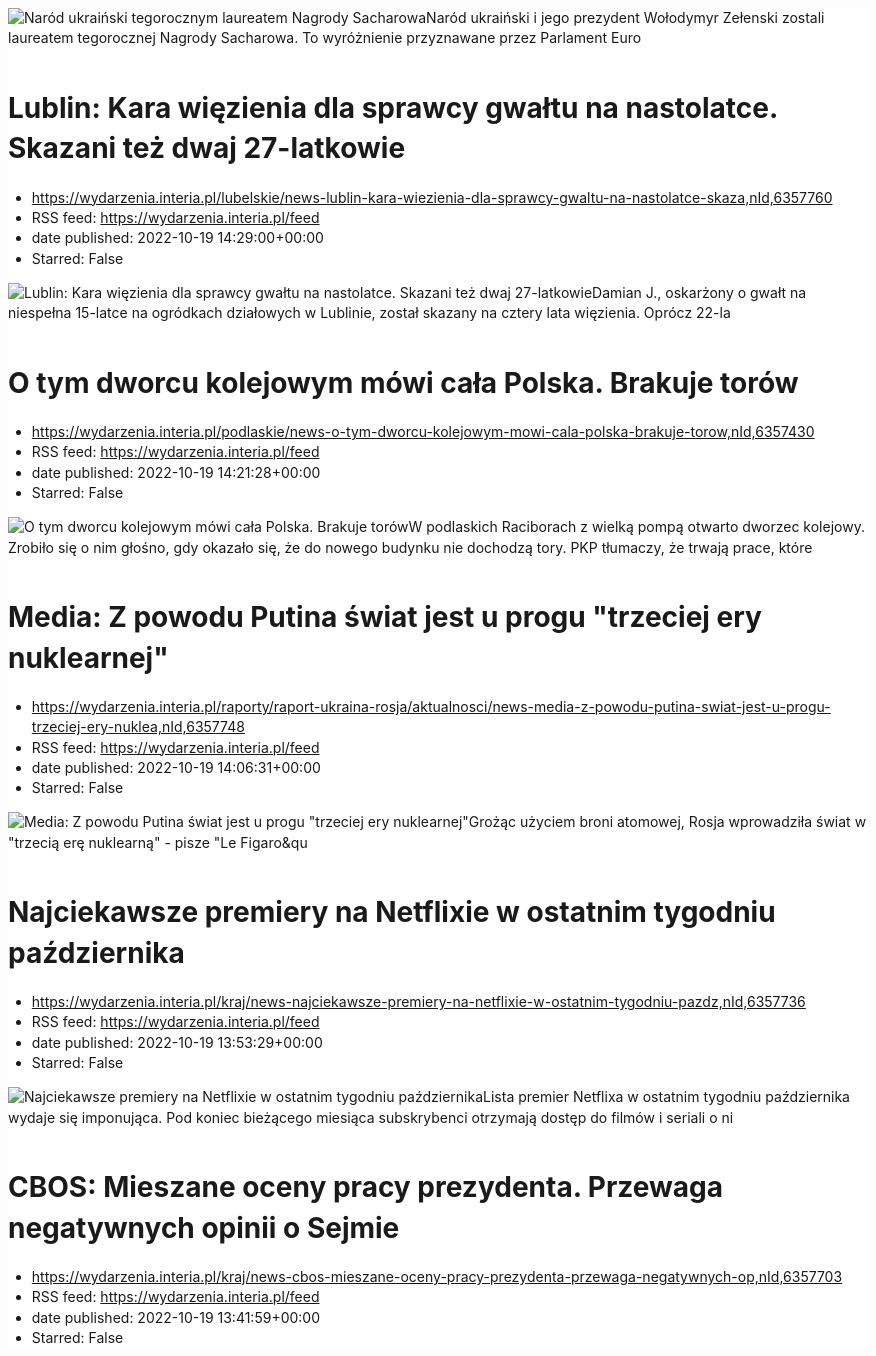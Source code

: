 <p><a href="https://wydarzenia.interia.pl/raporty/raport-ukraina-rosja/aktualnosci/news-narod-ukrainski-tegorocznym-laureatem-nagrody-sacharowa,nId,6357772"><img align="left" alt="Naród ukraiński tegorocznym laureatem Nagrody Sacharowa " src="https://i.iplsc.com/narod-ukrainski-tegorocznym-laureatem-nagrody-sacharowa/000F4COAK67GNXPT-C321.jpg" /></a>Naród ukraiński i jego prezydent Wołodymyr Zełenski zostali laureatem tegorocznej Nagrody Sacharowa. To wyróżnienie przyznawane przez Parlament Euro

# Lublin: Kara więzienia dla sprawcy gwałtu na nastolatce. Skazani też dwaj 27-latkowie
 - https://wydarzenia.interia.pl/lubelskie/news-lublin-kara-wiezienia-dla-sprawcy-gwaltu-na-nastolatce-skaza,nId,6357760
 - RSS feed: https://wydarzenia.interia.pl/feed
 - date published: 2022-10-19 14:29:00+00:00
 - Starred: False

<p><a href="https://wydarzenia.interia.pl/lubelskie/news-lublin-kara-wiezienia-dla-sprawcy-gwaltu-na-nastolatce-skaza,nId,6357760"><img align="left" alt="Lublin: Kara więzienia dla sprawcy gwałtu na nastolatce. Skazani też dwaj 27-latkowie" src="https://i.iplsc.com/lublin-kara-wiezienia-dla-sprawcy-gwaltu-na-nastolatce-skaza/000DI0ORFQJHUQ8U-C321.jpg" /></a>Damian J., oskarżony o gwałt na niespełna 15-latce na ogródkach działowych w Lublinie, został skazany na cztery lata więzienia. Oprócz 22-la

# O tym dworcu kolejowym mówi cała Polska. Brakuje torów
 - https://wydarzenia.interia.pl/podlaskie/news-o-tym-dworcu-kolejowym-mowi-cala-polska-brakuje-torow,nId,6357430
 - RSS feed: https://wydarzenia.interia.pl/feed
 - date published: 2022-10-19 14:21:28+00:00
 - Starred: False

<p><a href="https://wydarzenia.interia.pl/podlaskie/news-o-tym-dworcu-kolejowym-mowi-cala-polska-brakuje-torow,nId,6357430"><img align="left" alt="O tym dworcu kolejowym mówi cała Polska. Brakuje torów" src="https://i.iplsc.com/o-tym-dworcu-kolejowym-mowi-cala-polska-brakuje-torow/000G80J91OCPJLFC-C321.jpg" /></a>W podlaskich Raciborach z wielką pompą otwarto dworzec kolejowy. Zrobiło się o nim głośno, gdy okazało się, że do nowego budynku nie dochodzą tory. PKP tłumaczy, że trwają prace, które 

# Media: Z powodu Putina świat jest u progu "trzeciej ery nuklearnej"
 - https://wydarzenia.interia.pl/raporty/raport-ukraina-rosja/aktualnosci/news-media-z-powodu-putina-swiat-jest-u-progu-trzeciej-ery-nuklea,nId,6357748
 - RSS feed: https://wydarzenia.interia.pl/feed
 - date published: 2022-10-19 14:06:31+00:00
 - Starred: False

<p><a href="https://wydarzenia.interia.pl/raporty/raport-ukraina-rosja/aktualnosci/news-media-z-powodu-putina-swiat-jest-u-progu-trzeciej-ery-nuklea,nId,6357748"><img align="left" alt="Media: Z powodu Putina świat jest u progu &quot;trzeciej ery nuklearnej&quot;" src="https://i.iplsc.com/media-z-powodu-putina-swiat-jest-u-progu-trzeciej-ery-nuklea/000G824BQQH7MJVQ-C321.jpg" /></a>Grożąc użyciem broni atomowej, Rosja wprowadziła świat w &quot;trzecią erę nuklearną&quot; - pisze &quot;Le Figaro&qu

# Najciekawsze premiery na Netflixie w ostatnim tygodniu października
 - https://wydarzenia.interia.pl/kraj/news-najciekawsze-premiery-na-netflixie-w-ostatnim-tygodniu-pazdz,nId,6357736
 - RSS feed: https://wydarzenia.interia.pl/feed
 - date published: 2022-10-19 13:53:29+00:00
 - Starred: False

<p><a href="https://wydarzenia.interia.pl/kraj/news-najciekawsze-premiery-na-netflixie-w-ostatnim-tygodniu-pazdz,nId,6357736"><img align="left" alt="Najciekawsze premiery na Netflixie w ostatnim tygodniu października" src="https://i.iplsc.com/najciekawsze-premiery-na-netflixie-w-ostatnim-tygodniu-pazdz/000G82NR0QRN13FW-C321.jpg" /></a>Lista premier Netflixa w ostatnim tygodniu października wydaje się imponująca. Pod koniec bieżącego miesiąca subskrybenci otrzymają dostęp do filmów i seriali o ni

# CBOS: Mieszane oceny pracy prezydenta. Przewaga negatywnych opinii o Sejmie
 - https://wydarzenia.interia.pl/kraj/news-cbos-mieszane-oceny-pracy-prezydenta-przewaga-negatywnych-op,nId,6357703
 - RSS feed: https://wydarzenia.interia.pl/feed
 - date published: 2022-10-19 13:41:59+00:00
 - Starred: False
